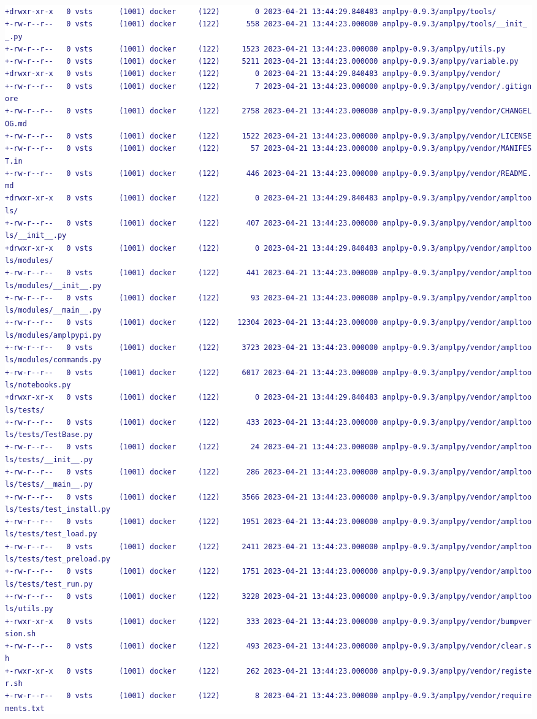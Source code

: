 ```diff
+drwxr-xr-x   0 vsts      (1001) docker     (122)        0 2023-04-21 13:44:29.840483 amplpy-0.9.3/amplpy/tools/
+-rw-r--r--   0 vsts      (1001) docker     (122)      558 2023-04-21 13:44:23.000000 amplpy-0.9.3/amplpy/tools/__init__.py
+-rw-r--r--   0 vsts      (1001) docker     (122)     1523 2023-04-21 13:44:23.000000 amplpy-0.9.3/amplpy/utils.py
+-rw-r--r--   0 vsts      (1001) docker     (122)     5211 2023-04-21 13:44:23.000000 amplpy-0.9.3/amplpy/variable.py
+drwxr-xr-x   0 vsts      (1001) docker     (122)        0 2023-04-21 13:44:29.840483 amplpy-0.9.3/amplpy/vendor/
+-rw-r--r--   0 vsts      (1001) docker     (122)        7 2023-04-21 13:44:23.000000 amplpy-0.9.3/amplpy/vendor/.gitignore
+-rw-r--r--   0 vsts      (1001) docker     (122)     2758 2023-04-21 13:44:23.000000 amplpy-0.9.3/amplpy/vendor/CHANGELOG.md
+-rw-r--r--   0 vsts      (1001) docker     (122)     1522 2023-04-21 13:44:23.000000 amplpy-0.9.3/amplpy/vendor/LICENSE
+-rw-r--r--   0 vsts      (1001) docker     (122)       57 2023-04-21 13:44:23.000000 amplpy-0.9.3/amplpy/vendor/MANIFEST.in
+-rw-r--r--   0 vsts      (1001) docker     (122)      446 2023-04-21 13:44:23.000000 amplpy-0.9.3/amplpy/vendor/README.md
+drwxr-xr-x   0 vsts      (1001) docker     (122)        0 2023-04-21 13:44:29.840483 amplpy-0.9.3/amplpy/vendor/ampltools/
+-rw-r--r--   0 vsts      (1001) docker     (122)      407 2023-04-21 13:44:23.000000 amplpy-0.9.3/amplpy/vendor/ampltools/__init__.py
+drwxr-xr-x   0 vsts      (1001) docker     (122)        0 2023-04-21 13:44:29.840483 amplpy-0.9.3/amplpy/vendor/ampltools/modules/
+-rw-r--r--   0 vsts      (1001) docker     (122)      441 2023-04-21 13:44:23.000000 amplpy-0.9.3/amplpy/vendor/ampltools/modules/__init__.py
+-rw-r--r--   0 vsts      (1001) docker     (122)       93 2023-04-21 13:44:23.000000 amplpy-0.9.3/amplpy/vendor/ampltools/modules/__main__.py
+-rw-r--r--   0 vsts      (1001) docker     (122)    12304 2023-04-21 13:44:23.000000 amplpy-0.9.3/amplpy/vendor/ampltools/modules/amplpypi.py
+-rw-r--r--   0 vsts      (1001) docker     (122)     3723 2023-04-21 13:44:23.000000 amplpy-0.9.3/amplpy/vendor/ampltools/modules/commands.py
+-rw-r--r--   0 vsts      (1001) docker     (122)     6017 2023-04-21 13:44:23.000000 amplpy-0.9.3/amplpy/vendor/ampltools/notebooks.py
+drwxr-xr-x   0 vsts      (1001) docker     (122)        0 2023-04-21 13:44:29.840483 amplpy-0.9.3/amplpy/vendor/ampltools/tests/
+-rw-r--r--   0 vsts      (1001) docker     (122)      433 2023-04-21 13:44:23.000000 amplpy-0.9.3/amplpy/vendor/ampltools/tests/TestBase.py
+-rw-r--r--   0 vsts      (1001) docker     (122)       24 2023-04-21 13:44:23.000000 amplpy-0.9.3/amplpy/vendor/ampltools/tests/__init__.py
+-rw-r--r--   0 vsts      (1001) docker     (122)      286 2023-04-21 13:44:23.000000 amplpy-0.9.3/amplpy/vendor/ampltools/tests/__main__.py
+-rw-r--r--   0 vsts      (1001) docker     (122)     3566 2023-04-21 13:44:23.000000 amplpy-0.9.3/amplpy/vendor/ampltools/tests/test_install.py
+-rw-r--r--   0 vsts      (1001) docker     (122)     1951 2023-04-21 13:44:23.000000 amplpy-0.9.3/amplpy/vendor/ampltools/tests/test_load.py
+-rw-r--r--   0 vsts      (1001) docker     (122)     2411 2023-04-21 13:44:23.000000 amplpy-0.9.3/amplpy/vendor/ampltools/tests/test_preload.py
+-rw-r--r--   0 vsts      (1001) docker     (122)     1751 2023-04-21 13:44:23.000000 amplpy-0.9.3/amplpy/vendor/ampltools/tests/test_run.py
+-rw-r--r--   0 vsts      (1001) docker     (122)     3228 2023-04-21 13:44:23.000000 amplpy-0.9.3/amplpy/vendor/ampltools/utils.py
+-rwxr-xr-x   0 vsts      (1001) docker     (122)      333 2023-04-21 13:44:23.000000 amplpy-0.9.3/amplpy/vendor/bumpversion.sh
+-rw-r--r--   0 vsts      (1001) docker     (122)      493 2023-04-21 13:44:23.000000 amplpy-0.9.3/amplpy/vendor/clear.sh
+-rwxr-xr-x   0 vsts      (1001) docker     (122)      262 2023-04-21 13:44:23.000000 amplpy-0.9.3/amplpy/vendor/register.sh
+-rw-r--r--   0 vsts      (1001) docker     (122)        8 2023-04-21 13:44:23.000000 amplpy-0.9.3/amplpy/vendor/requirements.txt
```